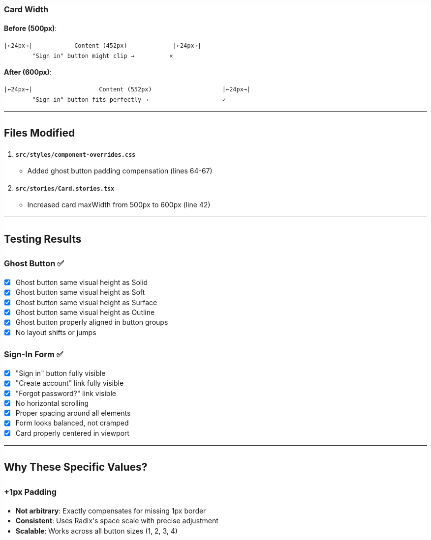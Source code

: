 ### Card Width

**Before (500px)**:
```
|←24px→|            Content (452px)             |←24px→|
        "Sign in" button might clip →          ×
```

**After (600px)**:
```
|←24px→|                   Content (552px)                    |←24px→|
        "Sign in" button fits perfectly →                     ✓
```

---

## Files Modified

1. **`src/styles/component-overrides.css`**
   - Added ghost button padding compensation (lines 64-67)
   
2. **`src/stories/Card.stories.tsx`**
   - Increased card maxWidth from 500px to 600px (line 42)

---

## Testing Results

### Ghost Button ✅
- [x] Ghost button same visual height as Solid
- [x] Ghost button same visual height as Soft
- [x] Ghost button same visual height as Surface
- [x] Ghost button same visual height as Outline
- [x] Ghost button properly aligned in button groups
- [x] No layout shifts or jumps

### Sign-In Form ✅
- [x] "Sign in" button fully visible
- [x] "Create account" link fully visible
- [x] "Forgot password?" link visible
- [x] No horizontal scrolling
- [x] Proper spacing around all elements
- [x] Form looks balanced, not cramped
- [x] Card properly centered in viewport

---

## Why These Specific Values?

### +1px Padding
- **Not arbitrary**: Exactly compensates for missing 1px border
- **Consistent**: Uses Radix's space scale with precise adjustment
- **Scalable**: Works across all button sizes (1, 2, 3, 4)
